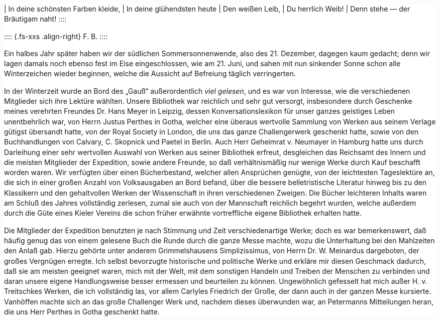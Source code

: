 |       In deine schönsten Farben kleide, 
|       In deine glühendsten heute
|       Den weißen Leib,
|       Du herrlich Weib!
|       Denn stehe — der Bräutigam naht! 
::::

:::: {.fs-xxs .align-right}
F. B.
::::

Ein halbes Jahr später haben wir der südlichen Sommersonnenwende, also des 21.
Dezember, dagegen kaum gedacht; denn wir lagen damals noch ebenso fest im Eise
eingeschlossen, wie am 21. Juni, und sahen mit nun sinkender Sonne schon alle
Winterzeichen wieder beginnen, welche die Aussicht auf Befreiung täglich
verringerten.

In der Winterzeit wurde an Bord des „Gauß“ außerordentlich *viel gelesen*, und
es war von Interesse, wie die verschiedenen Mitglieder sich ihre Lektüre
wählten. Unsere Bibliothek war reichlich und sehr gut versorgt, insbesondere
durch Geschenke meines verehrten Freundes Dr. Hans Meyer in Leipzig, dessen
Konversationslexikon für unser ganzes geistiges Leben unentbehrlich war, von
Herrn Justus Perthes in Gotha, welcher eine überaus wertvolle Sammlung von
Werken aus seinem Verlage gütigst übersandt hatte, von der Royal Society in
London, die uns das ganze Challengerwerk geschenkt hatte, sowie von den
Buchhandlungen von Calvary, C. Skopnick und Paetel in Berlin. Auch Herr
Geheimrat v. Neumayer in Hamburg hatte uns durch Darleihung einer sehr
wertvollen Auswahl von Werken aus seiner Bibliothek erfreut, desgleichen das
Reichsamt des Innern und die meisten Mitglieder der Expedition, sowie andere
Freunde, so daß verhältnismäßig nur wenige Werke durch Kauf beschafft worden
waren. Wir verfügten über einen Bücherbestand, welcher allen Ansprüchen genügte,
von der leichtesten Tageslektüre an, die sich in einer großen Anzahl von
Volksausgaben an Bord befand, über die bessere belletristische Literatur hinweg
bis zu den Klassikern und den gehaltvollen Werken der Wissenschaft in ihren
verschiedenen Zweigen. Die Bücher leichteren Inhalts waren am Schluß des Jahres
vollständig zerlesen, zumal sie auch von der Mannschaft reichlich begehrt
wurden, welche außerdem durch die Güte eines Kieler Vereins die schon früher
erwähnte vortreffliche eigene Bibliothek erhalten hatte.

Die Mitglieder der Expedition benutzten je nach Stimmung und Zeit
verschiedenartige Werke; doch es war bemerkenswert, daß häufig genug das von
einem gelesene Buch die Runde durch die ganze Messe machte, wozu die
Unterhaltung bei den Mahlzeiten den Anlaß gab. Hierzu gehörte unter anderem
Grimmelshausens Simplizissimus, von Herrn Dr. W. Meinardus dargeboten, der
großes Vergnügen erregte. Ich selbst bevorzugte historische und politische Werke
und erkläre mir diesen Geschmack dadurch, daß sie am meisten geeignet waren,
mich mit der Welt, mit dem sonstigen Handeln und Treiben der Menschen zu
verbinden und daran unsere eigene Handlungsweise besser ermessen und beurteilen
zu können. Ungewöhnlich gefesselt hat mich außer H. v. Treitschkes Werken, die
ich vollständig las, vor allem Carlyles Friedrich der Große, der dann auch in
der ganzen Messe kursierte. Vanhöffen machte sich an das große Challenger Werk
und, nachdem dieses überwunden war, an Petermanns Mitteilungen heran, die uns
Herr Perthes in Gotha geschenkt hatte.
